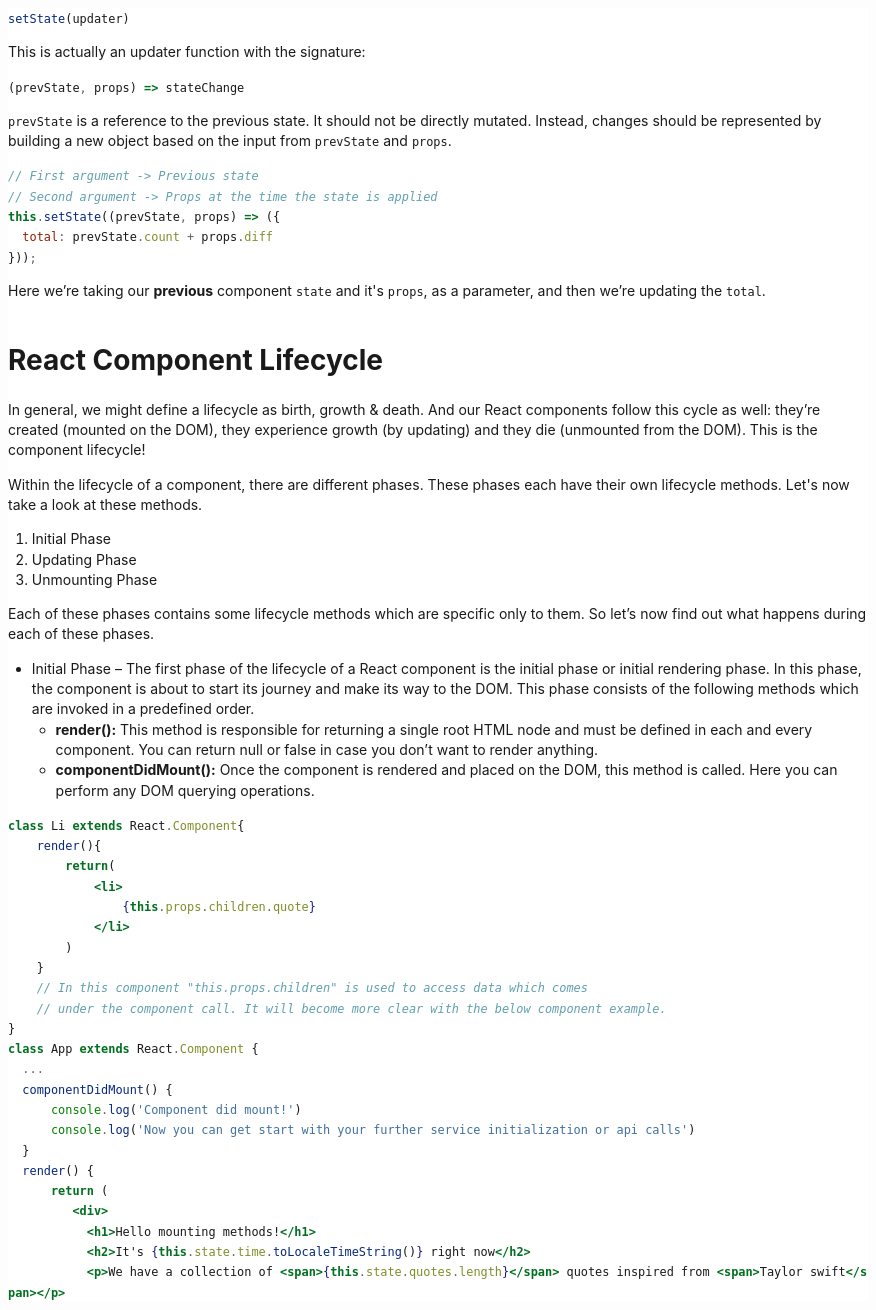 ```js
setState(updater)
```
This is actually an updater function with the signature:
```js
(prevState, props) => stateChange
```
`prevState` is a reference to the previous state. It should not be directly mutated. Instead, changes should be represented by building a new object based on the input from `prevState` and `props`.
```js
// First argument -> Previous state
// Second argument -> Props at the time the state is applied
this.setState((prevState, props) => ({
  total: prevState.count + props.diff 
}));
```
Here we’re taking our __previous__ component `state` and it's `props`, as a parameter, and then we’re updating the `total`.
# React Component Lifecycle
In general, we might define a lifecycle as birth, growth & death. And our React components follow this cycle as well: they’re created (mounted on the DOM), they experience growth (by updating) and they die (unmounted from the DOM). This is the component lifecycle!

Within the lifecycle of a component, there are different phases. These phases each have their own lifecycle methods. Let's now take a look at these methods.
1.  Initial Phase
1.  Updating Phase
1.  Unmounting Phase

Each of these phases contains some lifecycle methods which are specific only to them. So let’s now find out what happens during each of these phases.

- Initial Phase – The first phase of the lifecycle of a React component is the initial phase or initial rendering phase. In this phase, the component is about to start its journey and make its way to the DOM. This phase consists of the following methods which are invoked in a predefined order.
  - __render():__ This method is responsible for returning a single root HTML node and must be defined in each and every component. You can return null or false in case you don’t want to render anything.
  - __componentDidMount():__ Once the component is rendered and placed on the DOM, this method is called. Here you can perform any DOM querying operations.
```jsx
class Li extends React.Component{
    render(){
        return(
            <li>
                {this.props.children.quote}
            </li>
        )
    }
    // In this component "this.props.children" is used to access data which comes
    // under the component call. It will become more clear with the below component example. 
}
class App extends React.Component {
  ...
  componentDidMount() {
      console.log('Component did mount!')
      console.log('Now you can get start with your further service initialization or api calls')
  }
  render() {
      return (
         <div>
           <h1>Hello mounting methods!</h1>
           <h2>It's {this.state.time.toLocaleTimeString()} right now</h2>
           <p>We have a collection of <span>{this.state.quotes.length}</span> quotes inspired from <span>Taylor swift</span></p>
```
